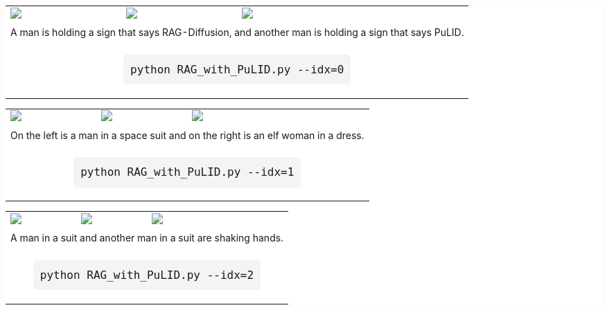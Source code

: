 <table class="center">
    <tr>
        <td width="25%" style="border: none"><img src="assets/pictures/IP-Adapter-PuLID/Skeleton.jpg"></td>
        <td width="25%" style="border: none"><img src="assets/pictures/IP-Adapter-PuLID/Lecun.jpg"></td>
        <td width="50%" style="border: none"><img src="assets/pictures/IP-Adapter-PuLID/PuLID-idx0.png"></td>
    </tr>
    <tr>
        <td width="25%" style="border: none; text-align: center; word-wrap: break-word" colspan="3">A man is holding a sign that says RAG-Diffusion, and another man is holding a sign that says PuLID.</td>
    </tr>
    <tr>
      <td width="100%" style="border: none; text-align: center; word-wrap: break-word" colspan="3">
        <pre style="background-color: #f4f4f4; padding: 10px; border-radius: 5px; font-family: Consolas, monospace; font-size: 16px; display: inline-block;">python RAG_with_PuLID.py --idx=0</pre>
      </td>
    </tr>
</table>

<table class="center">
    <tr>
        <td width="25%" style="border: none"><img src="assets/pictures/IP-Adapter-PuLID/altman.png"></td>
        <td width="25%" style="border: none"><img src="assets/pictures/IP-Adapter-PuLID/lifeifei.jpg"></td>
        <td width="50%" style="border: none"><img src="assets/pictures/IP-Adapter-PuLID/PuLID-idx1.png"></td>
    </tr>
    <tr>
        <td width="25%" style="border: none; text-align: center; word-wrap: break-word" colspan="3">On the left is a man in a space suit and on the right is an elf woman in a dress.</td>
    </tr>
    <tr>
      <td width="100%" style="border: none; text-align: center; word-wrap: break-word" colspan="3">
        <pre style="background-color: #f4f4f4; padding: 10px; border-radius: 5px; font-family: Consolas, monospace; font-size: 16px; display: inline-block;">python RAG_with_PuLID.py --idx=1</pre>
      </td>
    </tr>
</table>

<table class="center">
    <tr>
        <td width="25%" style="border: none"><img src="assets/pictures/IP-Adapter-PuLID/musk.png"></td>
        <td width="25%" style="border: none"><img src="assets/pictures/IP-Adapter-PuLID/trump.jpg"></td>
        <td width="50%" style="border: none"><img src="assets/pictures/IP-Adapter-PuLID/PuLID-idx2.png"></td>
    </tr>
    <tr>
        <td width="25%" style="border: none; text-align: center; word-wrap: break-word" colspan="3">A man in a suit and another man in a suit are shaking hands.</td>
    </tr>
    <tr>
      <td width="100%" style="border: none; text-align: center; word-wrap: break-word" colspan="3">
        <pre style="background-color: #f4f4f4; padding: 10px; border-radius: 5px; font-family: Consolas, monospace; font-size: 16px; display: inline-block;">python RAG_with_PuLID.py --idx=2</pre>
      </td>
    </tr>
</table>
